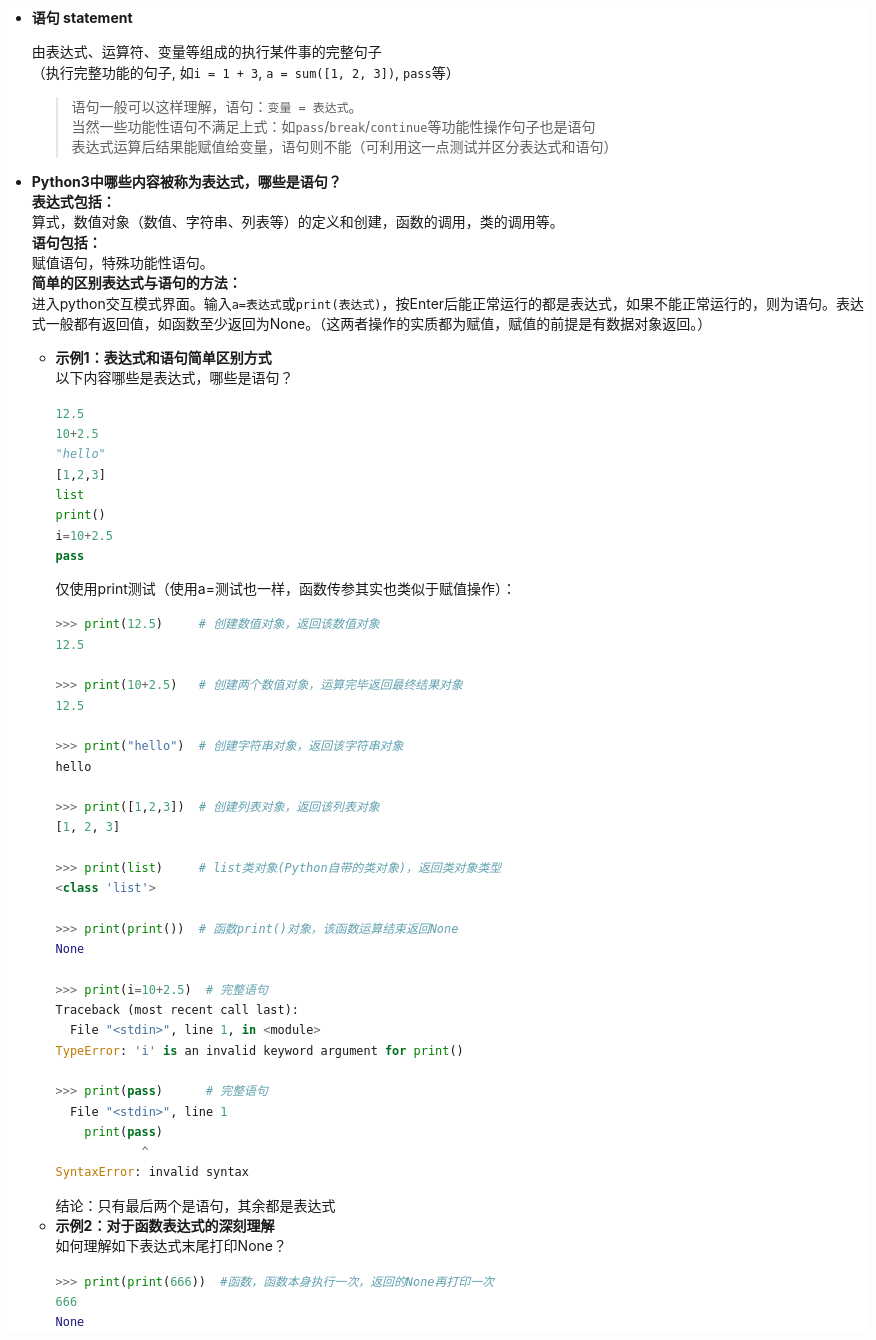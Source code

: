   - **语句 statement**   

    由表达式、运算符、变量等组成的执行某件事的完整句子  
    （执行完整功能的句子, 如`i = 1 + 3`, `a = sum([1, 2, 3])`, `pass`等）
    > 语句一般可以这样理解，语句：`变量 = 表达式`。  
    > 当然一些功能性语句不满足上式：如`pass`/`break`/`continue`等功能性操作句子也是语句  
    > 表达式运算后结果能赋值给变量，语句则不能（可利用这一点测试并区分表达式和语句）  


- <b>Python3中哪些内容被称为表达式，哪些是语句？</b>   
  **表达式包括：**  
  算式，数值对象（数值、字符串、列表等）的定义和创建，函数的调用，类的调用等。  
  **语句包括：**  
  赋值语句，特殊功能性语句。  
  **简单的区别表达式与语句的方法：**  
  进入python交互模式界面。输入`a=表达式`或`print(表达式)`，按Enter后能正常运行的都是表达式，如果不能正常运行的，则为语句。表达式一般都有返回值，如函数至少返回为None。（这两者操作的实质都为赋值，赋值的前提是有数据对象返回。）

  - **示例1：表达式和语句简单区别方式**  
    以下内容哪些是表达式，哪些是语句？
    ```python
    12.5
    10+2.5
    "hello"
    [1,2,3]
    list
    print()
    i=10+2.5
    pass
    ```
    仅使用print测试（使用a=测试也一样，函数传参其实也类似于赋值操作）：
    ```python
    >>> print(12.5)     # 创建数值对象，返回该数值对象
    12.5

    >>> print(10+2.5)   # 创建两个数值对象，运算完毕返回最终结果对象
    12.5

    >>> print("hello")  # 创建字符串对象，返回该字符串对象
    hello

    >>> print([1,2,3])  # 创建列表对象，返回该列表对象
    [1, 2, 3]

    >>> print(list)     # list类对象(Python自带的类对象)，返回类对象类型
    <class 'list'>

    >>> print(print())  # 函数print()对象，该函数运算结束返回None
    None

    >>> print(i=10+2.5)  # 完整语句
    Traceback (most recent call last):
      File "<stdin>", line 1, in <module>
    TypeError: 'i' is an invalid keyword argument for print()

    >>> print(pass)      # 完整语句
      File "<stdin>", line 1
        print(pass)
                ^
    SyntaxError: invalid syntax
    ```
    结论：只有最后两个是语句，其余都是表达式
  - **示例2：对于函数表达式的深刻理解**  
    如何理解如下表达式末尾打印None？
    ```python
    >>> print(print(666))  #函数，函数本身执行一次，返回的None再打印一次
    666
    None